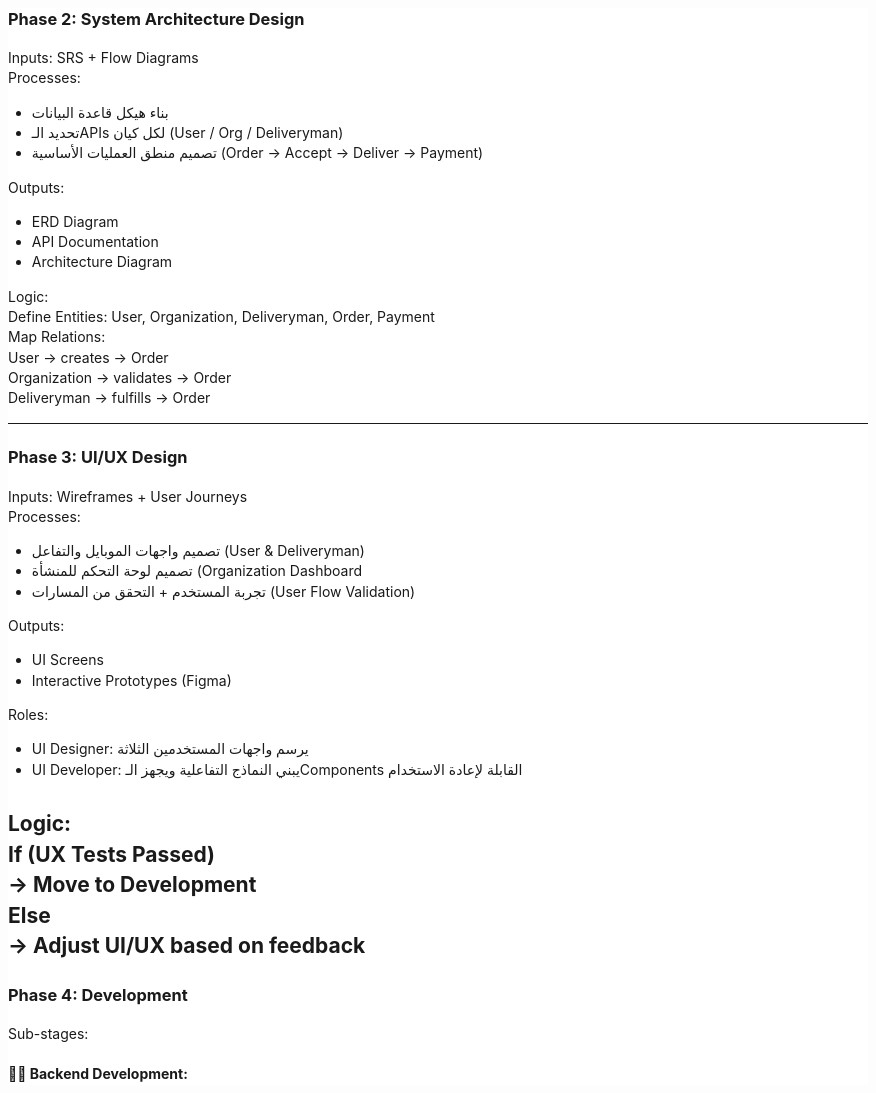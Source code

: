 
### Phase 2: System Architecture Design

Inputs: SRS \+ Flow Diagrams  
 Processes:

* بناء هيكل قاعدة البيانات  
* تحديد الـAPIs لكل كيان (User / Org / Deliveryman)  
* تصميم منطق العمليات الأساسية (Order → Accept → Deliver → Payment)

Outputs:

* ERD Diagram  
* API Documentation  
* Architecture Diagram

Logic:  
Define Entities: User, Organization, Deliveryman, Order, Payment  
Map Relations:  
User → creates → Order  
Organization → validates → Order  
Deliveryman → fulfills → Order

---

### Phase 3: UI/UX Design

Inputs: Wireframes \+ User Journeys  
 Processes:

* تصميم واجهات الموبايل والتفاعل (User & Deliveryman)  
* تصميم لوحة التحكم للمنشأة (Organization Dashboard  
* تجربة المستخدم \+ التحقق من المسارات (User Flow Validation)

Outputs:

* UI Screens  
* Interactive Prototypes (Figma)

Roles:

* UI Designer: يرسم واجهات المستخدمين الثلاثة  
* UI Developer: يبني النماذج التفاعلية ويجهز الـComponents القابلة لإعادة الاستخدام

Logic:  
If (UX Tests Passed)  
→ Move to Development  
Else  
→ Adjust UI/UX based on feedback  
---

### Phase 4: Development

Sub-stages:

#### 🧑‍💻 Backend Development:
